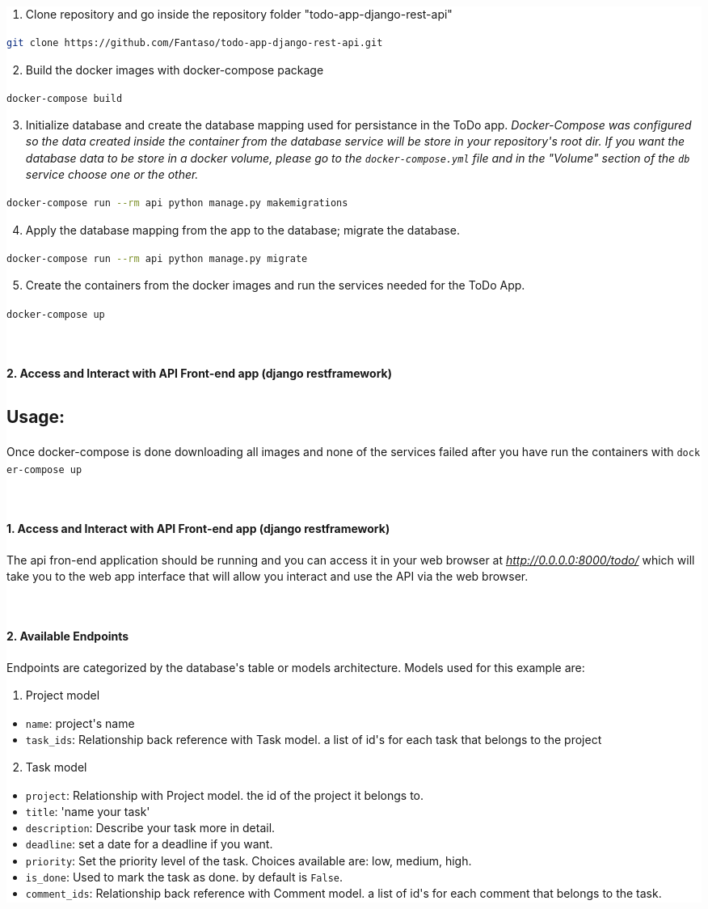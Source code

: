 
1. Clone repository and go inside the repository folder "todo-app-django-rest-api"
```sh
git clone https://github.com/Fantaso/todo-app-django-rest-api.git
```

2. Build the docker images with docker-compose package  
```sh
docker-compose build
```

3. Initialize database and create the database mapping used for persistance in the ToDo app. _Docker-Compose was configured so the data created inside the container from the database service will be store in your repository's root dir. If you want the database data to be store in a docker volume, please go to the `docker-compose.yml` file and in the "Volume" section of the `db` service  choose one or the other._
```sh
docker-compose run --rm api python manage.py makemigrations
```

4. Apply the database mapping from the app to the database; migrate the database.
```sh
docker-compose run --rm api python manage.py migrate
```

5. Create the containers from the docker images and run the services needed for the ToDo App.
```sh
docker-compose up
```


<br>

#### 2. Access and Interact with API Front-end app (django restframework)




## Usage:
Once docker-compose is done downloading all images and none of the services failed after you have run the containers with `docker-compose up`

<br>

#### 1. Access and Interact with API Front-end app (django restframework)

The api fron-end application should be running and you can access it in your web browser at _http://0.0.0.0:8000/todo/_ which will take you to the web app interface that will allow you interact and use the API via the web browser.

<br>

#### 2. Available Endpoints

Endpoints are categorized by the database's table or models architecture. Models used for this example are:
1. Project model
  - `name`: project's name
  - `task_ids`: Relationship back reference with Task model. a list of id's for each task that belongs to the project
2. Task model
  - `project`: Relationship with Project model. the id of the project it belongs to.
  - `title`: 'name your task'
  - `description`: Describe your task more in detail.
  - `deadline`: set a date for a deadline if you want.
  - `priority`: Set the priority level of the task. Choices available are: low, medium, high.
  - `is_done`: Used to mark the task as done. by default is `False`.
  - `comment_ids`: Relationship back reference with Comment model. a list of id's for each comment that belongs to the task.